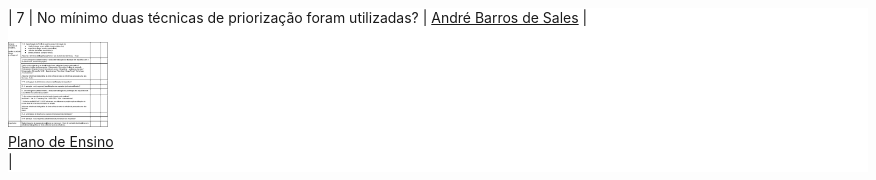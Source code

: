 | 7  | No mínimo duas técnicas de priorização foram utilizadas? | [André Barros de Sales](https://sigaa.unb.br/sigaa/public/docente/portal.jsf?siape=1314342) | <div><img src="..\..\assets\lventrega2\lista_Entrega2_planoDeEnsino.png" alt="Referência do item" width="100px"><br><a href="https://aprender3.unb.br/pluginfile.php/3095981/mod_resource/content/57/FGA0303-T03.pdf">Plano de Ensino</a></div> |